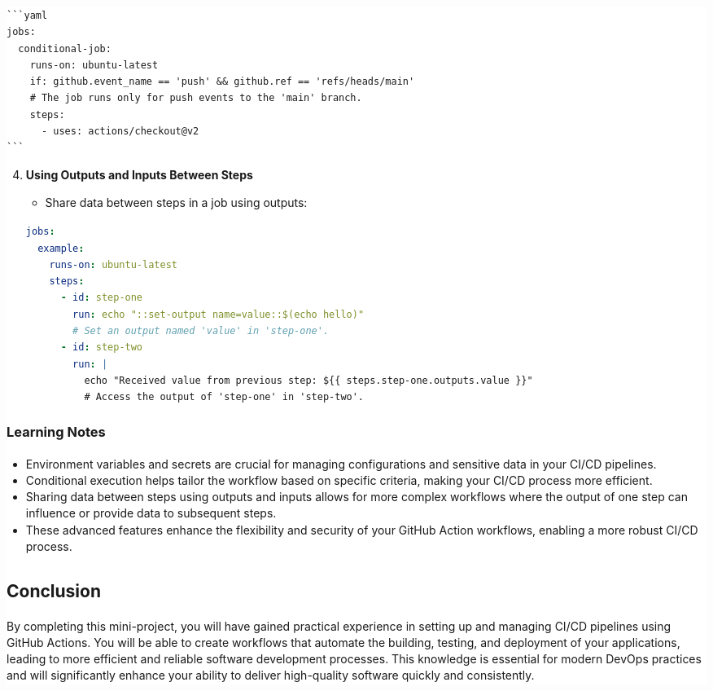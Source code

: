     ```yaml
    jobs:
      conditional-job:
        runs-on: ubuntu-latest
        if: github.event_name == 'push' && github.ref == 'refs/heads/main'
        # The job runs only for push events to the 'main' branch.
        steps:
          - uses: actions/checkout@v2
    ```

4. **Using Outputs and Inputs Between Steps**

    - Share data between steps in a job using outputs:

    ```yaml
    jobs:
      example:
        runs-on: ubuntu-latest
        steps:
          - id: step-one
            run: echo "::set-output name=value::$(echo hello)"
            # Set an output named 'value' in 'step-one'.
          - id: step-two
            run: |
              echo "Received value from previous step: ${{ steps.step-one.outputs.value }}"
              # Access the output of 'step-one' in 'step-two'.
    ```

### Learning Notes

- Environment variables and secrets are crucial for managing configurations and sensitive data in your CI/CD pipelines.
- Conditional execution helps tailor the workflow based on specific criteria, making your CI/CD process more efficient.
- Sharing data between steps using outputs and inputs allows for more complex workflows where the output of one step can influence or provide data to subsequent steps.
- These advanced features enhance the flexibility and security of your GitHub Action workflows, enabling a more robust CI/CD process.

## Conclusion

By completing this mini-project, you will have gained practical experience in setting up and managing CI/CD pipelines using GitHub Actions. You will be able to create workflows that automate the building, testing, and deployment of your applications, leading to more efficient and reliable software development processes. This knowledge is essential for modern DevOps practices and will significantly enhance your ability to deliver high-quality software quickly and consistently.